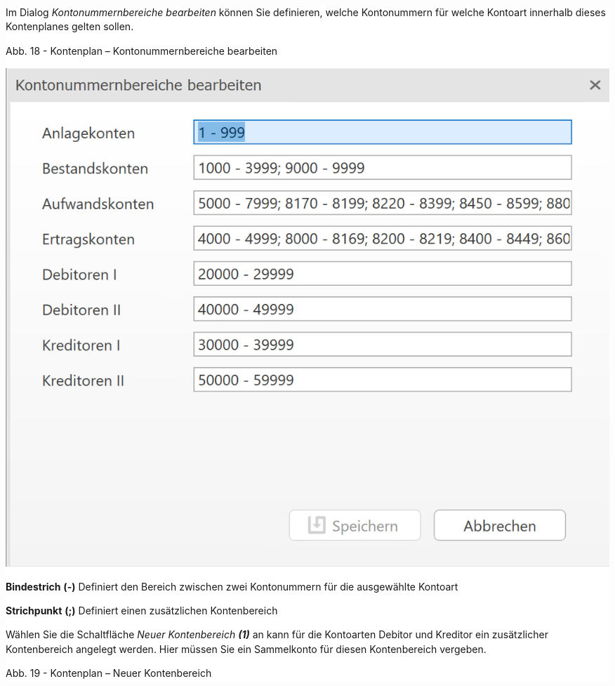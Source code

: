Im Dialog *Kontonummernbereiche bearbeiten* können Sie definieren, welche Kontonummern für welche Kontoart innerhalb dieses Kontenplanes gelten sollen.

Abb. 18 - Kontenplan – Kontonummernbereiche bearbeiten

![Image](<lib/NeuesElement79.png>)

**Bindestrich** **(-)** Definiert den Bereich zwischen zwei Kontonummern für die ausgewählte Kontoart

**Strichpunkt** **(;)** Definiert einen zusätzlichen Kontenbereich

Wählen Sie die Schaltfläche *Neuer Kontenbereich **(1)*** an kann für die Kontoarten Debitor und Kreditor ein zusätzlicher Kontenbereich angelegt werden. Hier müssen Sie ein Sammelkonto für diesen Kontenbereich vergeben.

Abb. 19 - Kontenplan – Neuer Kontenbereich
